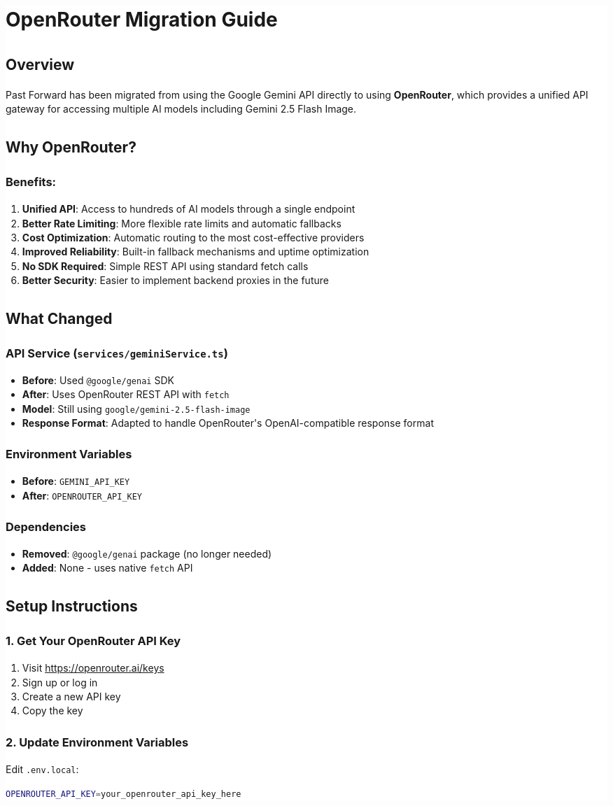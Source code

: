 # OpenRouter Migration Guide

## Overview
Past Forward has been migrated from using the Google Gemini API directly to using **OpenRouter**, which provides a unified API gateway for accessing multiple AI models including Gemini 2.5 Flash Image.

## Why OpenRouter?

### Benefits:
1. **Unified API**: Access to hundreds of AI models through a single endpoint
2. **Better Rate Limiting**: More flexible rate limits and automatic fallbacks
3. **Cost Optimization**: Automatic routing to the most cost-effective providers
4. **Improved Reliability**: Built-in fallback mechanisms and uptime optimization
5. **No SDK Required**: Simple REST API using standard fetch calls
6. **Better Security**: Easier to implement backend proxies in the future

## What Changed

### API Service (`services/geminiService.ts`)
- **Before**: Used `@google/genai` SDK
- **After**: Uses OpenRouter REST API with `fetch`
- **Model**: Still using `google/gemini-2.5-flash-image`
- **Response Format**: Adapted to handle OpenRouter's OpenAI-compatible response format

### Environment Variables
- **Before**: `GEMINI_API_KEY`
- **After**: `OPENROUTER_API_KEY`

### Dependencies
- **Removed**: `@google/genai` package (no longer needed)
- **Added**: None - uses native `fetch` API

## Setup Instructions

### 1. Get Your OpenRouter API Key
1. Visit https://openrouter.ai/keys
2. Sign up or log in
3. Create a new API key
4. Copy the key

### 2. Update Environment Variables
Edit `.env.local`:
```bash
OPENROUTER_API_KEY=your_openrouter_api_key_here
```
